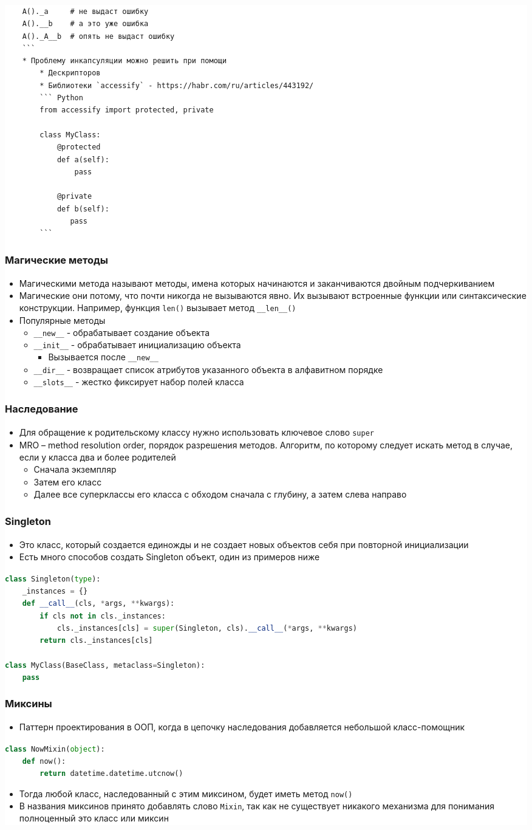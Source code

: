         A()._a     # не выдаст ошибку
        A().__b    # а это уже ошибка 
        A()._A__b  # опять не выдаст ошибку
        ```
        * Проблему инкапсуляции можно решить при помощи
            * Дескрипторов
            * Библиотеки `accessify` - https://habr.com/ru/articles/443192/
            ``` Python
            from accessify import protected, private
            
            class MyClass:
                @protected
                def a(self):
                    pass
      
                @private
                def b(self):
                   pass
            ```
            
### Магические методы
* Магическими метода называют методы, имена которых начинаются и заканчиваются двойным подчеркиванием
* Магические они потому, что почти никогда не вызываются явно. Их вызывают встроенные функции или синтаксические конструкции. Например, функция `len()` вызывает метод `__len__()`
* Популярные методы
    * `__new__` - обрабатывает создание объекта
    * `__init__` - обрабатывает инициализацию объекта
        * Вызывается после `__new__`
    * `__dir__` - возвращает список атрибутов указанного объекта в алфавитном порядке
    * `__slots__` - жестко фиксирует набор полей класса
### Наследование
* Для обращение к родительскому классу нужно использовать ключевое слово `super`
* MRO – method resolution order, порядок разрешения методов. Алгоритм, по которому следует искать метод в случае, если у класса два и более родителей
    * Сначала экземпляр
    * Затем его класс
    * Далее все суперклассы его класса с обходом сначала с глубину, а затем слева направо
### Singleton
* Это класс, который создается единожды и не создает новых объектов себя при повторной инициализации
* Есть много способов создать Singleton объект, один из примеров ниже
``` Python
class Singleton(type):
    _instances = {}
    def __call__(cls, *args, **kwargs):
        if cls not in cls._instances:
            cls._instances[cls] = super(Singleton, cls).__call__(*args, **kwargs)
        return cls._instances[cls]

class MyClass(BaseClass, metaclass=Singleton):
    pass
```
### Миксины
* Паттерн проектирования в ООП, когда в цепочку наследования добавляется небольшой класс-помощник
``` Python
class NowMixin(object):
    def now():
        return datetime.datetime.utcnow()
```
* Тогда любой класс, наследованный с этим миксином, будет иметь метод `now()`
* В названия миксинов принято добавлять слово `Mixin`, так как не существует никакого механизма для понимания полноценный это класс или миксин